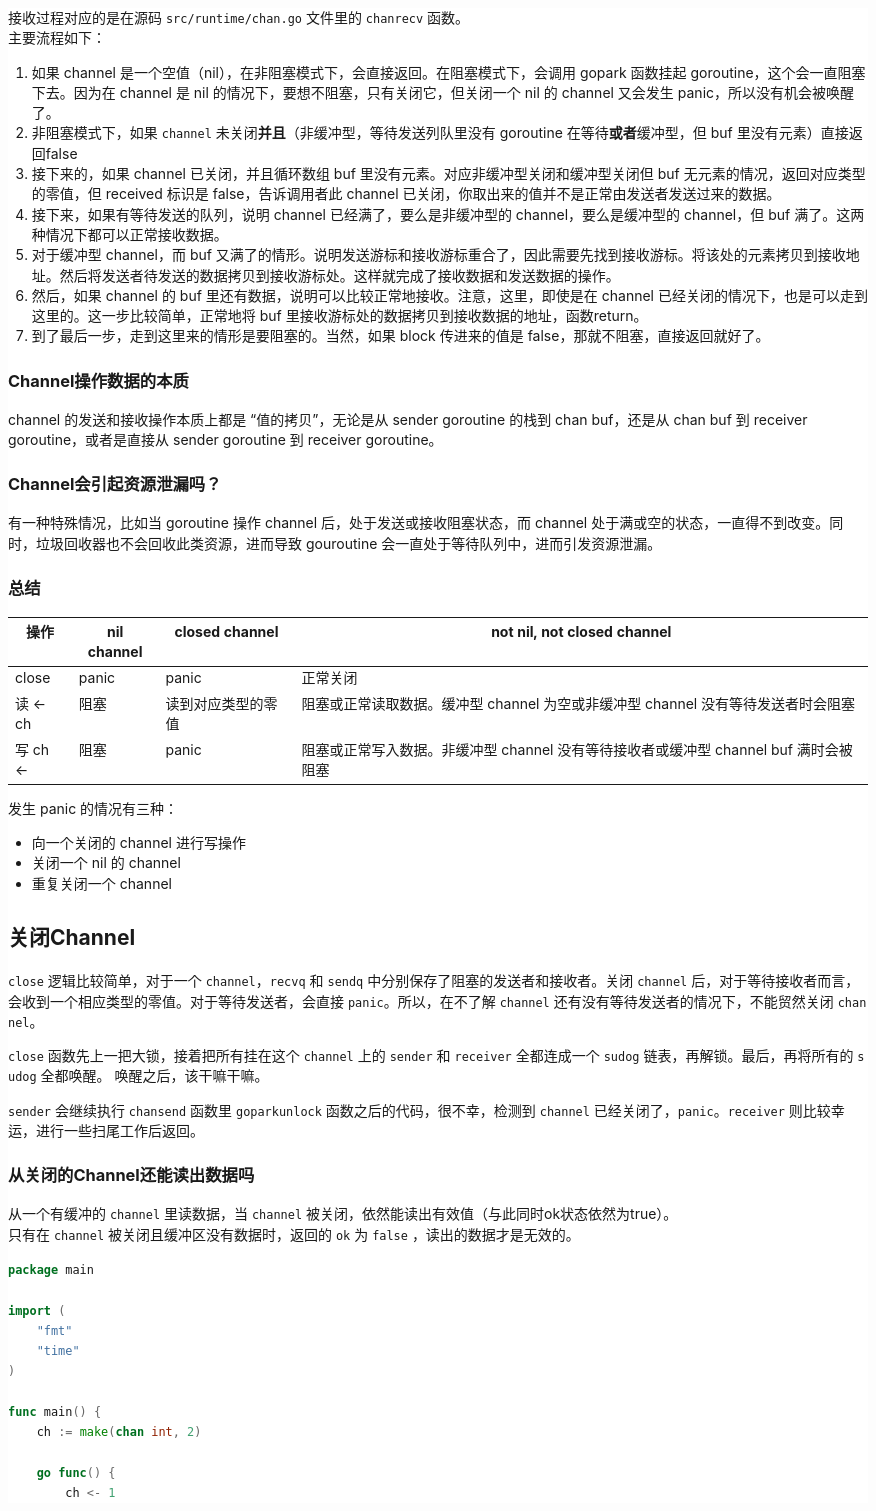 接收过程对应的是在源码 `src/runtime/chan.go` 文件里的 `chanrecv` 函数。       
主要流程如下：
1. 如果 channel 是一个空值（nil），在非阻塞模式下，会直接返回。在阻塞模式下，会调用 gopark 函数挂起 goroutine，这个会一直阻塞下去。因为在 channel 是 nil 的情况下，要想不阻塞，只有关闭它，但关闭一个 nil 的 channel 又会发生 panic，所以没有机会被唤醒了。
2. 非阻塞模式下，如果 `channel` 未关闭**并且**（非缓冲型，等待发送列队里没有 goroutine 在等待**或者**缓冲型，但 buf 里没有元素）直接返回false
3. 接下来的，如果 channel 已关闭，并且循环数组 buf 里没有元素。对应非缓冲型关闭和缓冲型关闭但 buf 无元素的情况，返回对应类型的零值，但 received 标识是 false，告诉调用者此 channel 已关闭，你取出来的值并不是正常由发送者发送过来的数据。
4. 接下来，如果有等待发送的队列，说明 channel 已经满了，要么是非缓冲型的 channel，要么是缓冲型的 channel，但 buf 满了。这两种情况下都可以正常接收数据。
5. 对于缓冲型 channel，而 buf 又满了的情形。说明发送游标和接收游标重合了，因此需要先找到接收游标。将该处的元素拷贝到接收地址。然后将发送者待发送的数据拷贝到接收游标处。这样就完成了接收数据和发送数据的操作。
6. 然后，如果 channel 的 buf 里还有数据，说明可以比较正常地接收。注意，这里，即使是在 channel 已经关闭的情况下，也是可以走到这里的。这一步比较简单，正常地将 buf 里接收游标处的数据拷贝到接收数据的地址，函数return。
7. 到了最后一步，走到这里来的情形是要阻塞的。当然，如果 block 传进来的值是 false，那就不阻塞，直接返回就好了。

### Channel操作数据的本质
channel 的发送和接收操作本质上都是 “值的拷贝”，无论是从 sender goroutine 的栈到 chan buf，还是从 chan buf 到 receiver goroutine，或者是直接从 sender goroutine 到 receiver goroutine。

### Channel会引起资源泄漏吗？
有一种特殊情况，比如当 goroutine 操作 channel 后，处于发送或接收阻塞状态，而 channel 处于满或空的状态，一直得不到改变。同时，垃圾回收器也不会回收此类资源，进而导致 gouroutine 会一直处于等待队列中，进而引发资源泄漏。

### 总结
| 操作   | nil channel | closed channel | not nil, not closed channel                      |
|--------|-------------|----------------|-------------------------------------------------|
| close  | panic       | panic          | 正常关闭                                         |
| 读 <- ch | 阻塞 | 读到对应类型的零值     | 阻塞或正常读取数据。缓冲型 channel 为空或非缓冲型 channel 没有等待发送者时会阻塞 |
| 写 ch <- | 阻塞 | panic          | 阻塞或正常写入数据。非缓冲型 channel 没有等待接收者或缓冲型 channel buf 满时会被阻塞 |

发生 panic 的情况有三种：
* 向一个关闭的 channel 进行写操作
* 关闭一个 nil 的 channel
* 重复关闭一个 channel

## 关闭Channel
`close` 逻辑比较简单，对于一个 `channel`，`recvq` 和 `sendq` 中分别保存了阻塞的发送者和接收者。关闭 `channel` 后，对于等待接收者而言，会收到一个相应类型的零值。对于等待发送者，会直接 `panic`。所以，在不了解 `channel` 还有没有等待发送者的情况下，不能贸然关闭 `channel`。      

`close` 函数先上一把大锁，接着把所有挂在这个 `channel` 上的 `sender` 和 `receiver` 全都连成一个 `sudog` 链表，再解锁。最后，再将所有的 `sudog` 全都唤醒。
唤醒之后，该干嘛干嘛。     

`sender` 会继续执行 `chansend` 函数里 `goparkunlock` 函数之后的代码，很不幸，检测到 `channel` 已经关闭了，`panic`。`receiver` 则比较幸运，进行一些扫尾工作后返回。

### 从关闭的Channel还能读出数据吗
从一个有缓冲的 `channel` 里读数据，当 `channel` 被关闭，依然能读出有效值（与此同时ok状态依然为true）。       
只有在 `channel` 被关闭且缓冲区没有数据时，返回的 `ok` 为 `false` ，读出的数据才是无效的。
```go
package main

import (
	"fmt"
	"time"
)

func main() {
	ch := make(chan int, 2)

	go func() {
		ch <- 1
```
